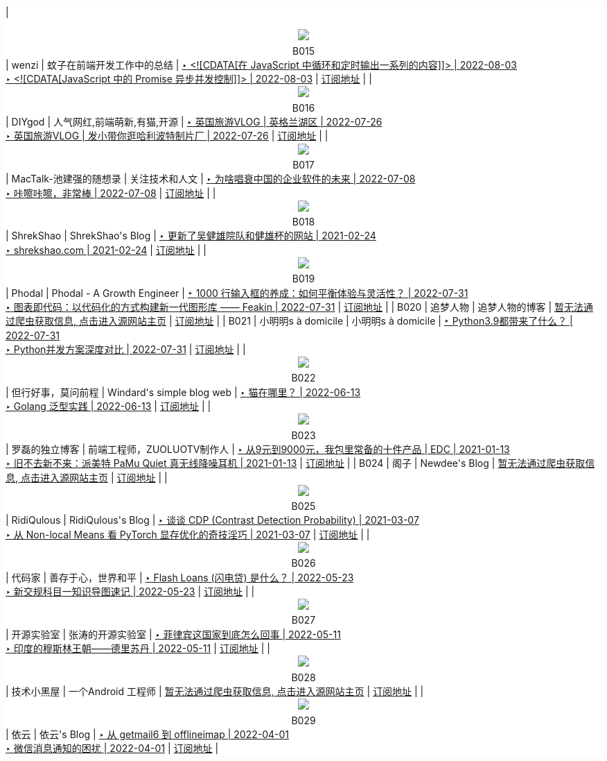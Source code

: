 | <div id="B015" style="text-align: center;"><img src="https://cdn.jsdelivr.net/gh/zhaoolee/garss/_media/favicon/B015.png" width="30px" style="width:30px;height: auto;"/><br><span>B015</span></div> | wenzi | 蚊子在前端开发工作中的总结  | [‣ <!\[CDATA\[在 JavaScript 中循环和定时输出一系列的内容\]\]> \| 2022-08-03](https://www.xiabingbao.com/post/fe/loop-settimeout-rg18mv.html)<br/>[‣ <!\[CDATA\[JavaScript 中的 Promise 异步并发控制\]\]> \| 2022-08-03](https://www.xiabingbao.com/post/promise/promise-concurrency-limit-rg10kz.html) | [订阅地址](https://www.xiabingbao.com/atom.xml) |
| <div id="B016" style="text-align: center;"><img src="https://cdn.jsdelivr.net/gh/zhaoolee/garss/_media/favicon/B016.png" width="30px" style="width:30px;height: auto;"/><br><span>B016</span></div> | DIYgod | 人气网红,前端萌新,有猫,开源  | [‣ 英国旅游VLOG \| 英格兰湖区 \| 2022-07-26](https://diygod.me/vlog-lake-district/)<br/>[‣ 英国旅游VLOG \| 发小带你逛哈利波特制片厂 \| 2022-07-26](https://diygod.me/vlog-the-making-of-harry-potter/)  |  [订阅地址](https://diygod.me/atom.xml) | 
| <div id="B017" style="text-align: center;"><img src="https://cdn.jsdelivr.net/gh/zhaoolee/garss/_media/favicon/B017.png" width="30px" style="width:30px;height: auto;"/><br><span>B017</span></div> | MacTalk-池建强的随想录 | 关注技术和人文 | [‣ 为啥唱衰中国的企业软件的未来 \| 2022-07-08](https://macshuo.com/?p=1849)<br/>[‣ 咔嚓咔嚓，非常棒 \| 2022-07-08](https://macshuo.com/?p=1817)  |  [订阅地址](http://macshuo.com/?feed=rss2) | 
| <div id="B018" style="text-align: center;"><img src="https://cdn.jsdelivr.net/gh/zhaoolee/garss/_media/favicon/B018.png" width="30px" style="width:30px;height: auto;"/><br><span>B018</span></div> | ShrekShao | ShrekShao's Blog | [‣ 更新了吴健雄院队和健雄杯的网站 \| 2021-02-24](http://shrekshao.github.io/2021/02/24/wjxfootball/)<br/>[‣ shrekshao.com \| 2021-02-24](http://shrekshao.github.io/2021/01/01/shrekshao-com/)  |  [订阅地址](http://shrekshao.github.io/feed.xml) | 
| <div id="B019" style="text-align: center;"><img src="https://cdn.jsdelivr.net/gh/zhaoolee/garss/_media/favicon/B019.png" width="30px" style="width:30px;height: auto;"/><br><span>B019</span></div> | Phodal | Phodal - A Growth Engineer | [‣ 1000 行输入框的养成：如何平衡体验与灵活性？ \| 2022-07-31](http://www.phodal.com/blog/developer-experience-balance-with-extention/)<br/>[‣ 图表即代码：以代码化的方式构建新一代图形库 —— Feakin \| 2022-07-31](http://www.phodal.com/blog/diagram-as-code/)  |  [订阅地址](https://www.phodal.com/blog/feeds/rss/) |
| B020 | 追梦人物 | 追梦人物的博客 | [暂无法通过爬虫获取信息, 点击进入源网站主页](https://www.zmrenwu.com)  |  [订阅地址](https://www.zmrenwu.com/all/rss/) | 
| B021 | 小明明s à domicile | 小明明s à domicile | [‣ Python3.9都带来了什么？ \| 2022-07-31](https://www.dongwm.com/post/python-3-9/)<br/>[‣ Python并发方案深度对比 \| 2022-07-31](https://www.dongwm.com/post/python-concurrent-scheme/)  |  [订阅地址](https://www.dongwm.com/atom.xml) | 
| <div id="B022" style="text-align: center;"><img src="https://cdn.jsdelivr.net/gh/zhaoolee/garss/_media/favicon/B022.png" width="30px" style="width:30px;height: auto;"/><br><span>B022</span></div> | 但行好事，莫问前程 | Windard's simple blog web  | [‣ 猫在哪里？ \| 2022-06-13](https://windard.com/blog/2022/06/13/Find-The-Cat)<br/>[‣ Golang 泛型实践 \| 2022-06-13](https://windard.com/blog/2022/05/17/Golang-Generic)  |  [订阅地址](https://windard.com/feed.xml) | 
| <div id="B023" style="text-align: center;"><img src="https://cdn.jsdelivr.net/gh/zhaoolee/garss/_media/favicon/B023.png" width="30px" style="width:30px;height: auto;"/><br><span>B023</span></div> | 罗磊的独立博客 | 前端工程师，ZUOLUOTV制作人  | [‣ 从9元到9000元，我包里常备的十件产品 \| EDC \| 2021-01-13](https://luolei.org/edc-2020/)<br/>[‣ 旧不去新不来：派美特 PaMu Quiet 真无线降噪耳机 \| 2021-01-13](https://luolei.org/pamu-quiet/)  |  [订阅地址](https://luolei.org/feed/) | 
| B024 | 阁子 | Newdee's Blog  | [暂无法通过爬虫获取信息, 点击进入源网站主页](https://newdee.cf)  |  [订阅地址](https://newdee.cf/atom.xml) | 
| <div id="B025" style="text-align: center;"><img src="https://cdn.jsdelivr.net/gh/zhaoolee/garss/_media/favicon/B025.png" width="30px" style="width:30px;height: auto;"/><br><span>B025</span></div> | RidiQulous | RidiQulous's Blog  | [‣ 谈谈 CDP (Contrast Detection Probability) \| 2021-03-07](https://ridiqulous.com/contrast-detection-probability/)<br/>[‣ 从 Non-local Means 看 PyTorch 显存优化的奇技淫巧 \| 2021-03-07](https://ridiqulous.com/pytorch-non-local-means/)  |  [订阅地址](https://ridiqulous.com/feed/) | 
| <div id="B026" style="text-align: center;"><img src="https://cdn.jsdelivr.net/gh/zhaoolee/garss/_media/favicon/B026.png" width="30px" style="width:30px;height: auto;"/><br><span>B026</span></div> | 代码家 | 善存于心，世界和平 | [‣ Flash Loans (闪电贷) 是什么？ \| 2022-05-23](https://daimajia.com/2022/05/23/what-is-flash-loans)<br/>[‣ 新交规科目一知识导图速记 \| 2022-05-23](https://daimajia.com/2022/04/07/kemu1)  |  [订阅地址](https://daimajia.com/feed) | 
| <div id="B027" style="text-align: center;"><img src="https://cdn.jsdelivr.net/gh/zhaoolee/garss/_media/favicon/B027.png" width="30px" style="width:30px;height: auto;"/><br><span>B027</span></div> | 开源实验室 | 张涛的开源实验室 | [‣ 菲律宾这国家到底怎么回事 \| 2022-05-11](https://www.kymjs.com/history/2022/05/11/01)<br/>[‣ 印度的穆斯林王朝——德里苏丹 \| 2022-05-11](https://www.kymjs.com/pay/history/2022/05/08/01)  |  [订阅地址](https://www.kymjs.com/feed.xml) | 
| <div id="B028" style="text-align: center;"><img src="https://cdn.jsdelivr.net/gh/zhaoolee/garss/_media/favicon/B028.png" width="30px" style="width:30px;height: auto;"/><br><span>B028</span></div> | 技术小黑屋 | 一个Android 工程师 | [暂无法通过爬虫获取信息, 点击进入源网站主页](https://droidyue.com)  |  [订阅地址](https://droidyue.com/atom.xml) | 
| <div id="B029" style="text-align: center;"><img src="https://cdn.jsdelivr.net/gh/zhaoolee/garss/_media/favicon/B029.png" width="30px" style="width:30px;height: auto;"/><br><span>B029</span></div> | 依云 | 依云's Blog | [‣ 从 getmail6 到 offlineimap \| 2022-04-01](https://blog.lilydjwg.me/posts/216183.html)<br/>[‣ 微信消息通知的困扰 \| 2022-04-01](https://blog.lilydjwg.me/posts/216174.html)  |  [订阅地址](https://blog.lilydjwg.me/posts.rss) | 